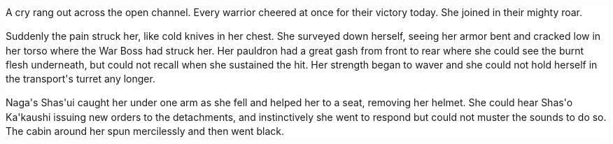 A cry rang out across the open channel. Every warrior cheered at once for their victory today. She joined in their mighty roar.

Suddenly the pain struck her, like cold knives in her chest. She surveyed down herself, seeing her armor bent and cracked low in her torso where the War Boss had struck her. Her pauldron had a great gash from front to rear where she could see the burnt flesh underneath, but could not recall when she sustained the hit. Her strength began to waver and she could not hold herself in the transport's turret any longer. 

Naga's Shas'ui caught her under one arm as she fell and helped her to a seat, removing her helmet. She could hear Shas'o Ka'kaushi issuing new orders to the detachments, and instinctively she went to respond but could not muster the sounds to do so. The cabin around her spun mercilessly and then went black.

